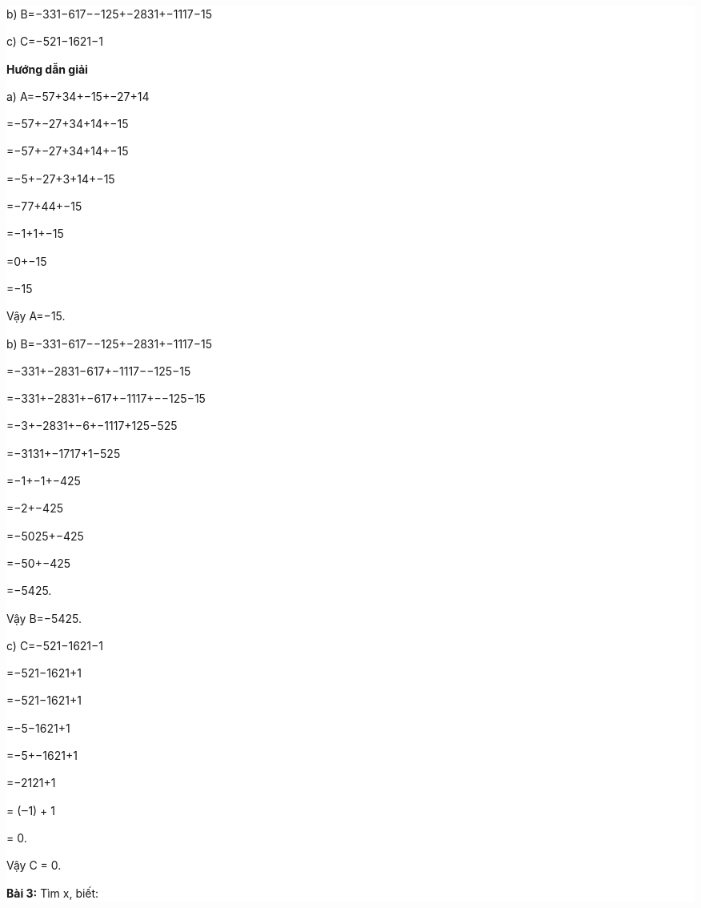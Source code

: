 b) B=−331−617−−125+−2831+−1117−15

c) C=−521−1621−1

**Hướng dẫn giải**

a) A=−57+34+−15+−27+14

=−57+−27+34+14+−15

=−57+−27+34+14+−15

=−5+−27+3+14+−15

=−77+44+−15

=−1+1+−15

=0+−15

=−15

Vậy A=−15.

b) B=−331−617−−125+−2831+−1117−15

=−331+−2831−617+−1117−−125−15

=−331+−2831+−617+−1117+−−125−15

=−3+−2831+−6+−1117+125−525

=−3131+−1717+1−525

=−1+−1+−425

=−2+−425

=−5025+−425

=−50+−425

=−5425.

Vậy B=−5425.

c) C=−521−1621−1

=−521−1621+1

=−521−1621+1

=−5−1621+1

=−5+−1621+1

=−2121+1

= (‒1) + 1

= 0.

Vậy C = 0.

**Bài 3:** Tìm x, biết:
